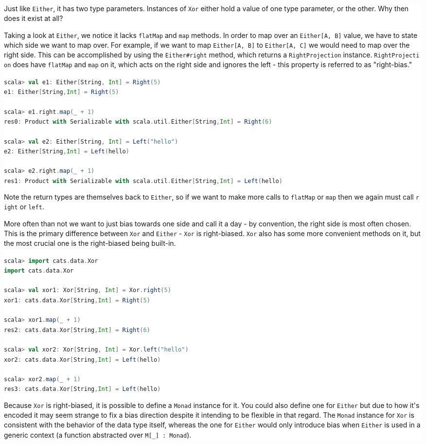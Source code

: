 Just like `Either`, it has two type parameters. Instances of `Xor` either hold a value
of one type parameter, or the other. Why then does it exist at all?

Taking a look at `Either`, we notice it lacks `flatMap` and `map` methods. In order to map
over an `Either[A, B]` value, we have to state which side we want to map over. For example,
if we want to map `Either[A, B]` to `Either[A, C]` we would need to map over the right side.
This can be accomplished by using the `Either#right` method, which returns a `RightProjection`
instance. `RightProjection` does have `flatMap` and `map` on it, which acts on the right side
and ignores the left - this property is referred to as "right-bias."

```scala
scala> val e1: Either[String, Int] = Right(5)
e1: Either[String,Int] = Right(5)

scala> e1.right.map(_ + 1)
res0: Product with Serializable with scala.util.Either[String,Int] = Right(6)

scala> val e2: Either[String, Int] = Left("hello")
e2: Either[String,Int] = Left(hello)

scala> e2.right.map(_ + 1)
res1: Product with Serializable with scala.util.Either[String,Int] = Left(hello)
```

Note the return types are themselves back to `Either`, so if we want to make more calls to
`flatMap` or `map` then we again must call `right` or `left`.

More often than not we want to just bias towards one side and call it a day - by convention,
the right side is most often chosen. This is the primary difference between `Xor` and `Either` -
`Xor` is right-biased. `Xor` also has some more convenient methods on it, but the most
crucial one is the right-biased being built-in.

```scala
scala> import cats.data.Xor
import cats.data.Xor

scala> val xor1: Xor[String, Int] = Xor.right(5)
xor1: cats.data.Xor[String,Int] = Right(5)

scala> xor1.map(_ + 1)
res2: cats.data.Xor[String,Int] = Right(6)

scala> val xor2: Xor[String, Int] = Xor.left("hello")
xor2: cats.data.Xor[String,Int] = Left(hello)

scala> xor2.map(_ + 1)
res3: cats.data.Xor[String,Int] = Left(hello)
```

Because `Xor` is right-biased, it is possible to define a `Monad` instance for it. You
could also define one for `Either` but due to how it's encoded it may seem strange to fix a
bias direction despite it intending to be flexible in that regard. The `Monad` instance for
`Xor` is consistent with the behavior of the data type itself, whereas the one for `Either`
would only introduce bias when `Either` is used in a generic context (a function abstracted
over `M[_] : Monad`).
